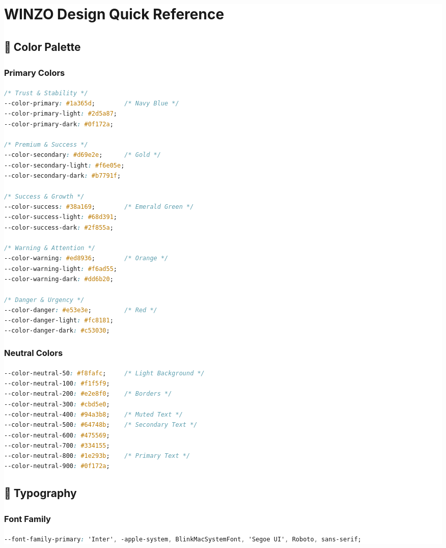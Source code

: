 # WINZO Design Quick Reference

## 🎨 Color Palette

### Primary Colors
```css
/* Trust & Stability */
--color-primary: #1a365d;        /* Navy Blue */
--color-primary-light: #2d5a87;
--color-primary-dark: #0f172a;

/* Premium & Success */
--color-secondary: #d69e2e;      /* Gold */
--color-secondary-light: #f6e05e;
--color-secondary-dark: #b7791f;

/* Success & Growth */
--color-success: #38a169;        /* Emerald Green */
--color-success-light: #68d391;
--color-success-dark: #2f855a;

/* Warning & Attention */
--color-warning: #ed8936;        /* Orange */
--color-warning-light: #f6ad55;
--color-warning-dark: #dd6b20;

/* Danger & Urgency */
--color-danger: #e53e3e;         /* Red */
--color-danger-light: #fc8181;
--color-danger-dark: #c53030;
```

### Neutral Colors
```css
--color-neutral-50: #f8fafc;     /* Light Background */
--color-neutral-100: #f1f5f9;
--color-neutral-200: #e2e8f0;    /* Borders */
--color-neutral-300: #cbd5e0;
--color-neutral-400: #94a3b8;    /* Muted Text */
--color-neutral-500: #64748b;    /* Secondary Text */
--color-neutral-600: #475569;
--color-neutral-700: #334155;
--color-neutral-800: #1e293b;    /* Primary Text */
--color-neutral-900: #0f172a;
```

## 📝 Typography

### Font Family
```css
--font-family-primary: 'Inter', -apple-system, BlinkMacSystemFont, 'Segoe UI', Roboto, sans-serif;
```

